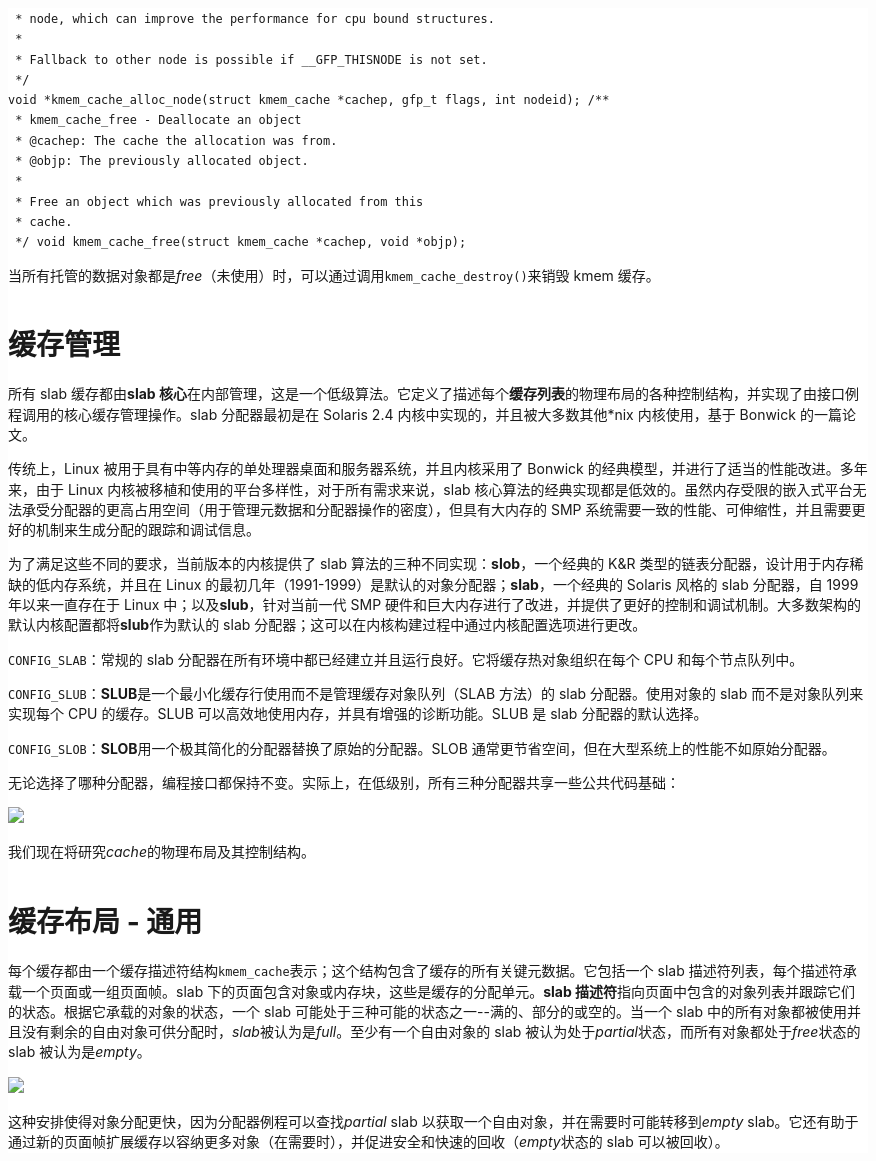 ```
 * node, which can improve the performance for cpu bound structures.
 *
 * Fallback to other node is possible if __GFP_THISNODE is not set.
 */
void *kmem_cache_alloc_node(struct kmem_cache *cachep, gfp_t flags, int nodeid); /**
 * kmem_cache_free - Deallocate an object
 * @cachep: The cache the allocation was from.
 * @objp: The previously allocated object.
 *
 * Free an object which was previously allocated from this
 * cache.
 */ void kmem_cache_free(struct kmem_cache *cachep, void *objp);
```

当所有托管的数据对象都是*free*（未使用）时，可以通过调用`kmem_cache_destroy()`来销毁 kmem 缓存。

# 缓存管理

所有 slab 缓存都由**slab 核心**在内部管理，这是一个低级算法。它定义了描述每个**缓存列表**的物理布局的各种控制结构，并实现了由接口例程调用的核心缓存管理操作。slab 分配器最初是在 Solaris 2.4 内核中实现的，并且被大多数其他*nix 内核使用，基于 Bonwick 的一篇论文。

传统上，Linux 被用于具有中等内存的单处理器桌面和服务器系统，并且内核采用了 Bonwick 的经典模型，并进行了适当的性能改进。多年来，由于 Linux 内核被移植和使用的平台多样性，对于所有需求来说，slab 核心算法的经典实现都是低效的。虽然内存受限的嵌入式平台无法承受分配器的更高占用空间（用于管理元数据和分配器操作的密度），但具有大内存的 SMP 系统需要一致的性能、可伸缩性，并且需要更好的机制来生成分配的跟踪和调试信息。

为了满足这些不同的要求，当前版本的内核提供了 slab 算法的三种不同实现：**slob**，一个经典的 K&R 类型的链表分配器，设计用于内存稀缺的低内存系统，并且在 Linux 的最初几年（1991-1999）是默认的对象分配器；**slab**，一个经典的 Solaris 风格的 slab 分配器，自 1999 年以来一直存在于 Linux 中；以及**slub**，针对当前一代 SMP 硬件和巨大内存进行了改进，并提供了更好的控制和调试机制。大多数架构的默认内核配置都将**slub**作为默认的 slab 分配器；这可以在内核构建过程中通过内核配置选项进行更改。

`CONFIG_SLAB`：常规的 slab 分配器在所有环境中都已经建立并且运行良好。它将缓存热对象组织在每个 CPU 和每个节点队列中。

`CONFIG_SLUB`：**SLUB**是一个最小化缓存行使用而不是管理缓存对象队列（SLAB 方法）的 slab 分配器。使用对象的 slab 而不是对象队列来实现每个 CPU 的缓存。SLUB 可以高效地使用内存，并具有增强的诊断功能。SLUB 是 slab 分配器的默认选择。

`CONFIG_SLOB`：**SLOB**用一个极其简化的分配器替换了原始的分配器。SLOB 通常更节省空间，但在大型系统上的性能不如原始分配器。

无论选择了哪种分配器，编程接口都保持不变。实际上，在低级别，所有三种分配器共享一些公共代码基础：

![](https://github.com/OpenDocCN/freelearn-linux-zh/raw/master/docs/ms-linux-krn-dev/img/00027.jpeg)

我们现在将研究*cache*的物理布局及其控制结构。

# 缓存布局 - 通用

每个缓存都由一个缓存描述符结构`kmem_cache`表示；这个结构包含了缓存的所有关键元数据。它包括一个 slab 描述符列表，每个描述符承载一个页面或一组页面帧。slab 下的页面包含对象或内存块，这些是缓存的分配单元。**slab 描述符**指向页面中包含的对象列表并跟踪它们的状态。根据它承载的对象的状态，一个 slab 可能处于三种可能的状态之一--满的、部分的或空的。当一个 slab 中的所有对象都被使用并且没有剩余的自由对象可供分配时，*slab*被认为是*full*。至少有一个自由对象的 slab 被认为处于*partial*状态，而所有对象都处于*free*状态的 slab 被认为是*empty*。

![](https://github.com/OpenDocCN/freelearn-linux-zh/raw/master/docs/ms-linux-krn-dev/img/00028.jpeg)

这种安排使得对象分配更快，因为分配器例程可以查找*partial* slab 以获取一个自由对象，并在需要时可能转移到*empty* slab。它还有助于通过新的页面帧扩展缓存以容纳更多对象（在需要时），并促进安全和快速的回收（*empty*状态的 slab 可以被回收）。
